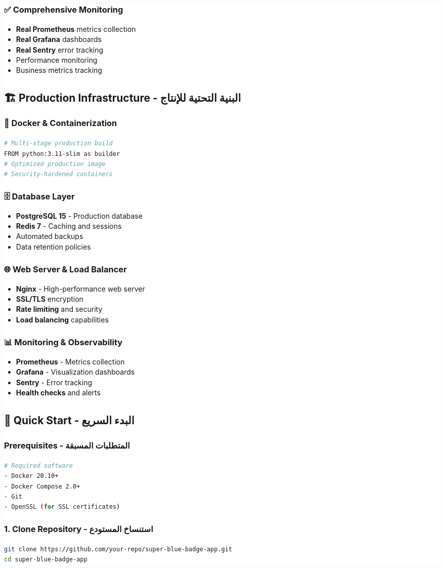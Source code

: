 ### ✅ Comprehensive Monitoring
- **Real Prometheus** metrics collection
- **Real Grafana** dashboards
- **Real Sentry** error tracking
- Performance monitoring
- Business metrics tracking

## 🏗️ Production Infrastructure - البنية التحتية للإنتاج

### 🐳 Docker & Containerization
```bash
# Multi-stage production build
FROM python:3.11-slim as builder
# Optimized production image
# Security-hardened containers
```

### 🗄️ Database Layer
- **PostgreSQL 15** - Production database
- **Redis 7** - Caching and sessions
- Automated backups
- Data retention policies

### 🌐 Web Server & Load Balancer
- **Nginx** - High-performance web server
- **SSL/TLS** encryption
- **Rate limiting** and security
- **Load balancing** capabilities

### 📊 Monitoring & Observability
- **Prometheus** - Metrics collection
- **Grafana** - Visualization dashboards
- **Sentry** - Error tracking
- **Health checks** and alerts

## 🚀 Quick Start - البدء السريع

### Prerequisites - المتطلبات المسبقة
```bash
# Required software
- Docker 20.10+
- Docker Compose 2.0+
- Git
- OpenSSL (for SSL certificates)
```

### 1. Clone Repository - استنساخ المستودع
```bash
git clone https://github.com/your-repo/super-blue-badge-app.git
cd super-blue-badge-app
```
